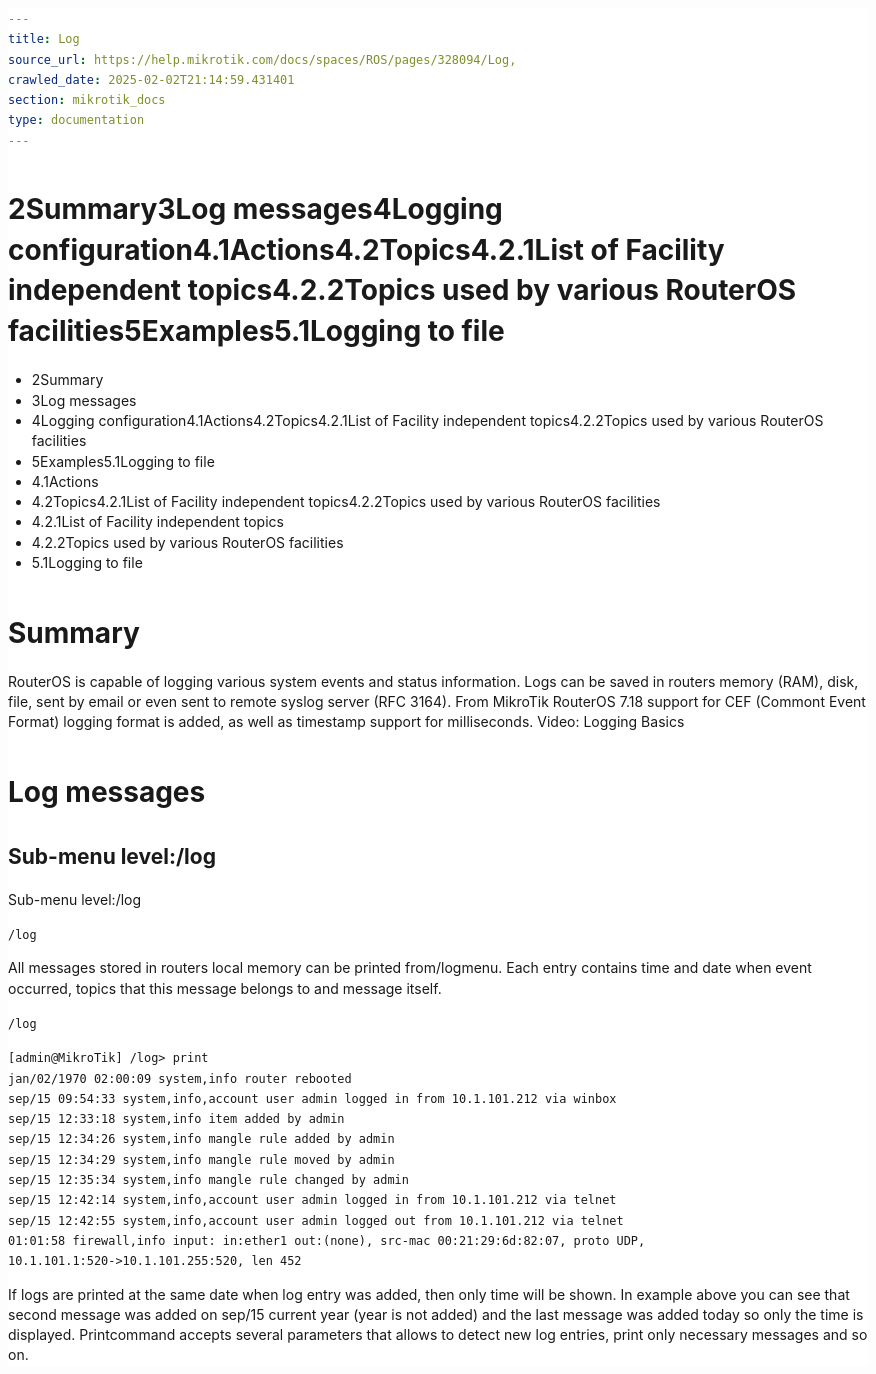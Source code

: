 ```yaml
---
title: Log
source_url: https://help.mikrotik.com/docs/spaces/ROS/pages/328094/Log,
crawled_date: 2025-02-02T21:14:59.431401
section: mikrotik_docs
type: documentation
---
```


# 2Summary3Log messages4Logging configuration4.1Actions4.2Topics4.2.1List of Facility independent topics4.2.2Topics used by various RouterOS facilities5Examples5.1Logging to file
* 2Summary
* 3Log messages
* 4Logging configuration4.1Actions4.2Topics4.2.1List of Facility independent topics4.2.2Topics used by various RouterOS facilities
* 5Examples5.1Logging to file
* 4.1Actions
* 4.2Topics4.2.1List of Facility independent topics4.2.2Topics used by various RouterOS facilities
* 4.2.1List of Facility independent topics
* 4.2.2Topics used by various RouterOS facilities
* 5.1Logging to file
# Summary
RouterOS is capable of logging various system events and status information. Logs can be saved in routers memory (RAM), disk, file, sent by email or even sent to remote syslog server (RFC 3164).
From MikroTik RouterOS 7.18 support for CEF (Commont Event Format) logging format is added, as well as timestamp support for milliseconds.
Video: Logging Basics
# Log messages
Sub-menu level:/log
-------------------
Sub-menu level:/log
```
/log
```
All messages stored in routers local memory can be printed from/logmenu. Each entry contains time and date when event occurred, topics that this message belongs to and message itself.
```
/log
```
```
[admin@MikroTik] /log> print 
jan/02/1970 02:00:09 system,info router rebooted 
sep/15 09:54:33 system,info,account user admin logged in from 10.1.101.212 via winbox 
sep/15 12:33:18 system,info item added by admin 
sep/15 12:34:26 system,info mangle rule added by admin 
sep/15 12:34:29 system,info mangle rule moved by admin 
sep/15 12:35:34 system,info mangle rule changed by admin 
sep/15 12:42:14 system,info,account user admin logged in from 10.1.101.212 via telnet 
sep/15 12:42:55 system,info,account user admin logged out from 10.1.101.212 via telnet 
01:01:58 firewall,info input: in:ether1 out:(none), src-mac 00:21:29:6d:82:07, proto UDP, 
10.1.101.1:520->10.1.101.255:520, len 452
```
If logs are printed at the same date when log entry was added, then only time will be shown. In example above you can see that second message was added on sep/15 current year (year is not added) and the last message was added today so only the time is displayed.
Printcommand accepts several parameters that allows to detect new log entries, print only necessary messages and so on.